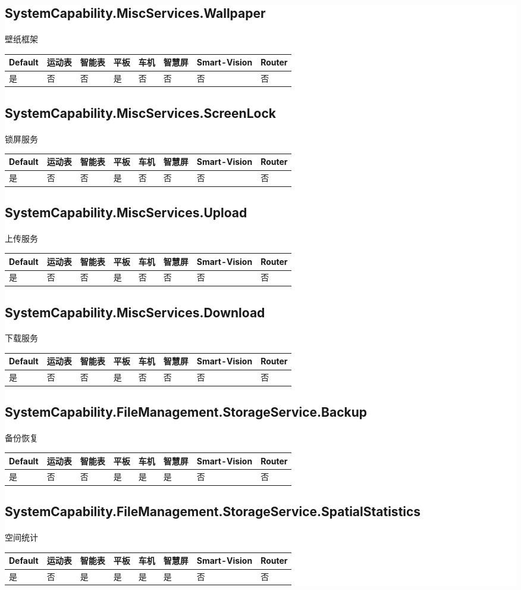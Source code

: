 ## SystemCapability.MiscServices.Wallpaper

壁纸框架

| Default | 运动表 | 智能表 | 平板  | 车机  | 智慧屏 | Smart-Vision | Router |
| ------- | --- | --- | --- | --- | --- | ------------ | ------ |
| 是       | 否   | 否   | 是   | 否   | 否   | 否            | 否      |

## SystemCapability.MiscServices.ScreenLock

锁屏服务

| Default | 运动表 | 智能表 | 平板  | 车机  | 智慧屏 | Smart-Vision | Router |
| ------- | --- | --- | --- | --- | --- | ------------ | ------ |
| 是       | 否   | 否   | 是   | 否   | 否   | 否            | 否      |

## SystemCapability.MiscServices.Upload

上传服务

| Default | 运动表 | 智能表 | 平板  | 车机  | 智慧屏 | Smart-Vision | Router |
| ------- | --- | --- | --- | --- | --- | ------------ | ------ |
| 是       | 否   | 否   | 是   | 否   | 否   | 否            | 否      |

## SystemCapability.MiscServices.Download

下载服务

| Default | 运动表 | 智能表 | 平板  | 车机  | 智慧屏 | Smart-Vision | Router |
| ------- | --- | --- | --- | --- | --- | ------------ | ------ |
| 是       | 否   | 否   | 是   | 否   | 否   | 否            | 否      |

## SystemCapability.FileManagement.StorageService.Backup

备份恢复

| Default | 运动表 | 智能表 | 平板  | 车机  | 智慧屏 | Smart-Vision | Router |
| ------- | --- | --- | --- | --- | --- | ------------ | ------ |
| 是       | 否   | 否   | 是   | 是   | 是   | 否            | 否      |

## SystemCapability.FileManagement.StorageService.SpatialStatistics

空间统计

| Default | 运动表 | 智能表 | 平板  | 车机  | 智慧屏 | Smart-Vision | Router |
| ------- | --- | --- | --- | --- | --- | ------------ | ------ |
| 是       | 否   | 是   | 是   | 是   | 是   | 否            | 否      |
